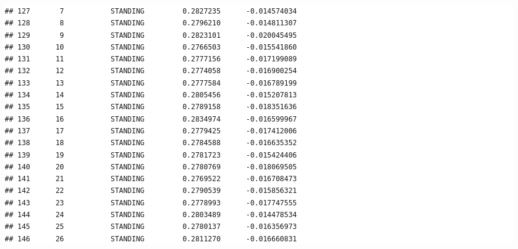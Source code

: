     ## 127       7           STANDING         0.2827235      -0.014574034
    ## 128       8           STANDING         0.2796210      -0.014811307
    ## 129       9           STANDING         0.2823101      -0.020045495
    ## 130      10           STANDING         0.2766503      -0.015541860
    ## 131      11           STANDING         0.2777156      -0.017199089
    ## 132      12           STANDING         0.2774058      -0.016900254
    ## 133      13           STANDING         0.2777584      -0.016789199
    ## 134      14           STANDING         0.2805456      -0.015207813
    ## 135      15           STANDING         0.2789158      -0.018351636
    ## 136      16           STANDING         0.2834974      -0.016599967
    ## 137      17           STANDING         0.2779425      -0.017412006
    ## 138      18           STANDING         0.2784588      -0.016635352
    ## 139      19           STANDING         0.2781723      -0.015424406
    ## 140      20           STANDING         0.2780769      -0.018069505
    ## 141      21           STANDING         0.2769522      -0.016708473
    ## 142      22           STANDING         0.2790539      -0.015856321
    ## 143      23           STANDING         0.2778993      -0.017747555
    ## 144      24           STANDING         0.2803489      -0.014478534
    ## 145      25           STANDING         0.2780137      -0.016356973
    ## 146      26           STANDING         0.2811270      -0.016660831